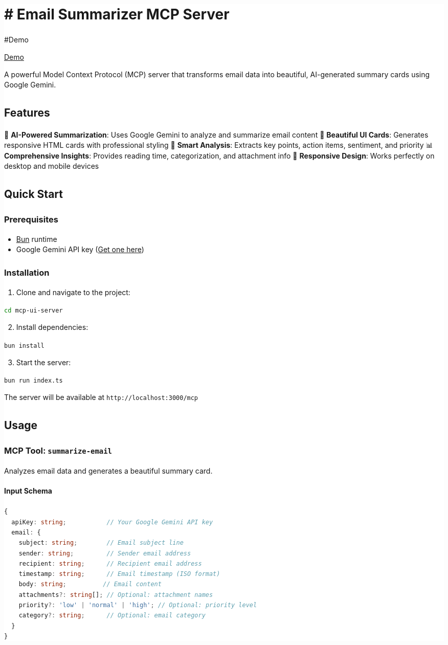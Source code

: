 # # Email Summarizer MCP Server

#Demo

[Demo](https://github.com/user-attachments/assets/ce672649-44e5-486a-a580-7cf0abe708e5)

A powerful Model Context Protocol (MCP) server that transforms email data into beautiful, AI-generated summary cards using Google Gemini.

## Features

🤖 **AI-Powered Summarization**: Uses Google Gemini to analyze and summarize email content
📧 **Beautiful UI Cards**: Generates responsive HTML cards with professional styling
🎯 **Smart Analysis**: Extracts key points, action items, sentiment, and priority
📊 **Comprehensive Insights**: Provides reading time, categorization, and attachment info
🎨 **Responsive Design**: Works perfectly on desktop and mobile devices

## Quick Start

### Prerequisites

- [Bun](https://bun.sh/) runtime
- Google Gemini API key ([Get one here](https://makersuite.google.com/app/apikey))

### Installation

1. Clone and navigate to the project:
```bash
cd mcp-ui-server
```

2. Install dependencies:
```bash
bun install
```

3. Start the server:
```bash
bun run index.ts
```

The server will be available at `http://localhost:3000/mcp`

## Usage

### MCP Tool: `summarize-email`

Analyzes email data and generates a beautiful summary card.

#### Input Schema

```typescript
{
  apiKey: string;           // Your Google Gemini API key
  email: {
    subject: string;        // Email subject line
    sender: string;         // Sender email address
    recipient: string;      // Recipient email address
    timestamp: string;      // Email timestamp (ISO format)
    body: string;          // Email content
    attachments?: string[]; // Optional: attachment names
    priority?: 'low' | 'normal' | 'high'; // Optional: priority level
    category?: string;      // Optional: email category
  }
}
```